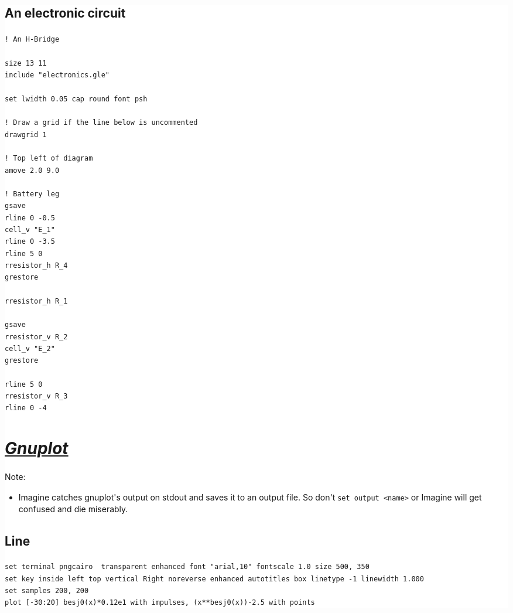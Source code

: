 ## An electronic circuit

```{.gle imgout="fcb,img" caption="Created by GLE"}
! An H-Bridge

size 13 11
include "electronics.gle"

set lwidth 0.05 cap round font psh

! Draw a grid if the line below is uncommented
drawgrid 1

! Top left of diagram
amove 2.0 9.0

! Battery leg
gsave
rline 0 -0.5
cell_v "E_1"
rline 0 -3.5
rline 5 0
rresistor_h R_4
grestore

rresistor_h R_1

gsave
rresistor_v R_2
cell_v "E_2"
grestore

rline 5 0
rresistor_v R_3
rline 0 -4
```


# *[Gnuplot](http://gnuplot.sourceforge.net)*

Note:

- Imagine catches gnuplot's output on stdout and saves it to an output file.
  So don't `set output <name>` or Imagine will get confused and die miserably.


## Line

```{.gnuplot imgout="fcb,img" height=50% caption="Created by GnuPlot"}
set terminal pngcairo  transparent enhanced font "arial,10" fontscale 1.0 size 500, 350 
set key inside left top vertical Right noreverse enhanced autotitles box linetype -1 linewidth 1.000
set samples 200, 200
plot [-30:20] besj0(x)*0.12e1 with impulses, (x**besj0(x))-2.5 with points
```
